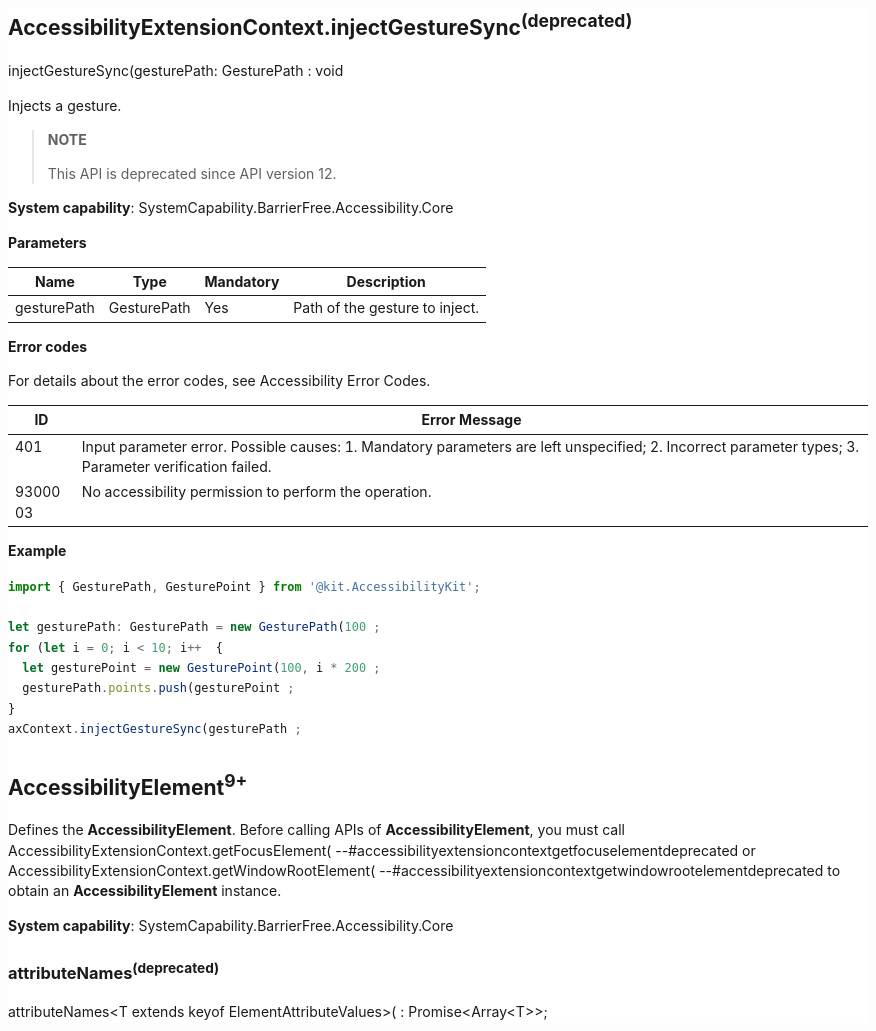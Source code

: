 ## AccessibilityExtensionContext.injectGestureSync<sup>(deprecated) </sup>

injectGestureSync(gesturePath: GesturePath : void

Injects a gesture.

> **NOTE**
>
> This API is deprecated since API version 12.

**System capability**: SystemCapability.BarrierFree.Accessibility.Core

**Parameters**

| Name     | Type                                                                | Mandatory| Description                |
| ----------- |--------------------------------------------------------------------| ---- | -------------------- |
| gesturePath | GesturePath | Yes  | Path of the gesture to inject.|

**Error codes**

For details about the error codes, see Accessibility Error Codes.

| ID| Error Message                                           |
| -------- | --------------------------------------------------- |
| 401  |Input parameter error. Possible causes: 1. Mandatory parameters are left unspecified; 2. Incorrect parameter types; 3. Parameter verification failed. |
| 9300003  | No accessibility permission to perform the operation. |

**Example**

```ts
import { GesturePath, GesturePoint } from '@kit.AccessibilityKit';

let gesturePath: GesturePath = new GesturePath(100 ;
for (let i = 0; i < 10; i++  {
  let gesturePoint = new GesturePoint(100, i * 200 ;
  gesturePath.points.push(gesturePoint ;
}
axContext.injectGestureSync(gesturePath ;
```

## AccessibilityElement<sup>9+</sup>

Defines the **AccessibilityElement**. Before calling APIs of **AccessibilityElement**, you must call   AccessibilityExtensionContext.getFocusElement( --#accessibilityextensioncontextgetfocuselementdeprecated  or   AccessibilityExtensionContext.getWindowRootElement( --#accessibilityextensioncontextgetwindowrootelementdeprecated  to obtain an **AccessibilityElement** instance.

**System capability**: SystemCapability.BarrierFree.Accessibility.Core

### attributeNames<sup>(deprecated) </sup>

attributeNames\<T extends keyof ElementAttributeValues>(  : Promise\<Array\<T>>;
